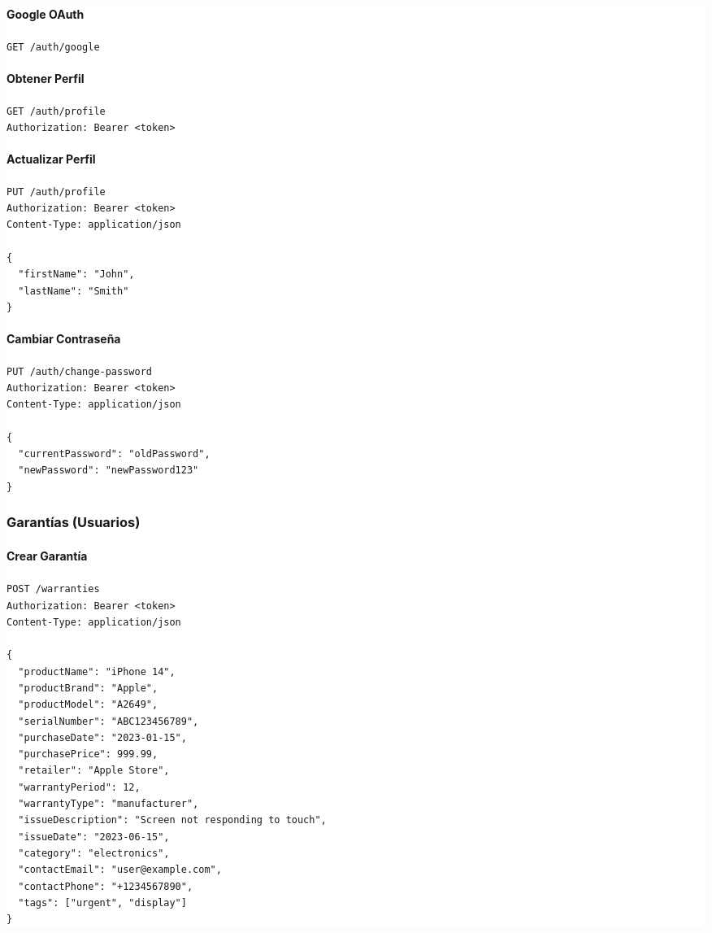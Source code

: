 #### Google OAuth
```http
GET /auth/google
```

#### Obtener Perfil
```http
GET /auth/profile
Authorization: Bearer <token>
```

#### Actualizar Perfil
```http
PUT /auth/profile
Authorization: Bearer <token>
Content-Type: application/json

{
  "firstName": "John",
  "lastName": "Smith"
}
```

#### Cambiar Contraseña
```http
PUT /auth/change-password
Authorization: Bearer <token>
Content-Type: application/json

{
  "currentPassword": "oldPassword",
  "newPassword": "newPassword123"
}
```

### Garantías (Usuarios)

#### Crear Garantía
```http
POST /warranties
Authorization: Bearer <token>
Content-Type: application/json

{
  "productName": "iPhone 14",
  "productBrand": "Apple",
  "productModel": "A2649",
  "serialNumber": "ABC123456789",
  "purchaseDate": "2023-01-15",
  "purchasePrice": 999.99,
  "retailer": "Apple Store",
  "warrantyPeriod": 12,
  "warrantyType": "manufacturer",
  "issueDescription": "Screen not responding to touch",
  "issueDate": "2023-06-15",
  "category": "electronics",
  "contactEmail": "user@example.com",
  "contactPhone": "+1234567890",
  "tags": ["urgent", "display"]
}
```
